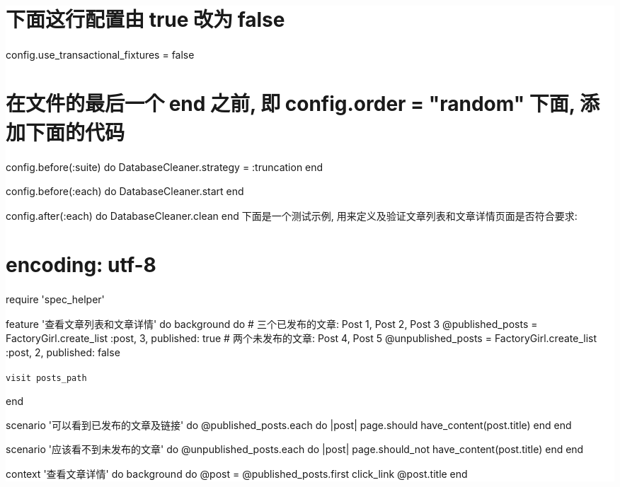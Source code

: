   # 下面这行配置由 true 改为 false
  config.use_transactional_fixtures = false

  # 在文件的最后一个 end 之前, 即 config.order = "random" 下面, 添加下面的代码
  config.before(:suite) do
    DatabaseCleaner.strategy = :truncation
  end

  config.before(:each) do
    DatabaseCleaner.start
  end

  config.after(:each) do
    DatabaseCleaner.clean
  end
下面是一个测试示例, 用来定义及验证文章列表和文章详情页面是否符合要求:

# encoding: utf-8

require 'spec_helper'

feature '查看文章列表和文章详情' do
  background do
    # 三个已发布的文章: Post 1, Post 2, Post 3
    @published_posts = FactoryGirl.create_list :post, 3, published: true
    # 两个未发布的文章: Post 4, Post 5
    @unpublished_posts = FactoryGirl.create_list :post, 2, published: false

    visit posts_path
  end

  scenario '可以看到已发布的文章及链接' do
    @published_posts.each do |post|
      page.should have_content(post.title)
    end
  end

  scenario '应该看不到未发布的文章' do
    @unpublished_posts.each do |post|
      page.should_not have_content(post.title)
    end
  end

  context '查看文章详情' do
    background do
      @post = @published_posts.first
      click_link @post.title
    end
